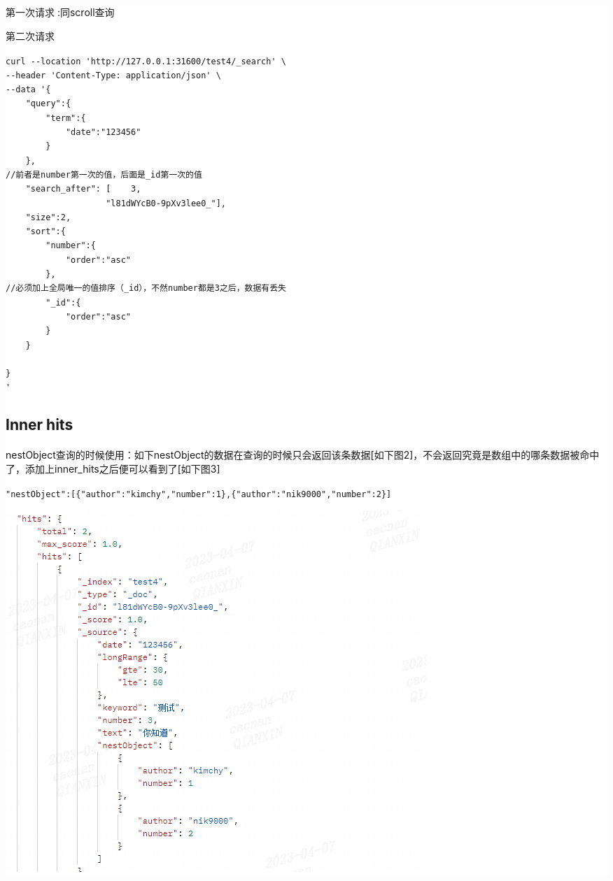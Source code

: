 第一次请求 :同scroll查询

第二次请求

    curl --location 'http://127.0.0.1:31600/test4/_search' \
    --header 'Content-Type: application/json' \
    --data '{
        "query":{
            "term":{
                "date":"123456"
            }
        },    
    //前者是number第一次的值，后面是_id第一次的值 
        "search_after": [    3,
                        "l81dWYcB0-9pXv3lee0_"],
        "size":2,
        "sort":{
            "number":{
                "order":"asc"
            },
    //必须加上全局唯一的值排序（_id），不然number都是3之后，数据有丢失
            "_id":{
                "order":"asc"
            }
        }
    
    }
    '

## Inner hits

 nestObject查询的时候使用：如下nestObject的数据在查询的时候只会返回该条数据[如下图2]，不会返回究竟是数组中的哪条数据被命中了，添加上inner_hits之后便可以看到了[如下图3]

    "nestObject":[{"author":"kimchy","number":1},{"author":"nik9000","number":2}]

![](../image/curl-search/2023-04-07-09-49-40-image.png)
